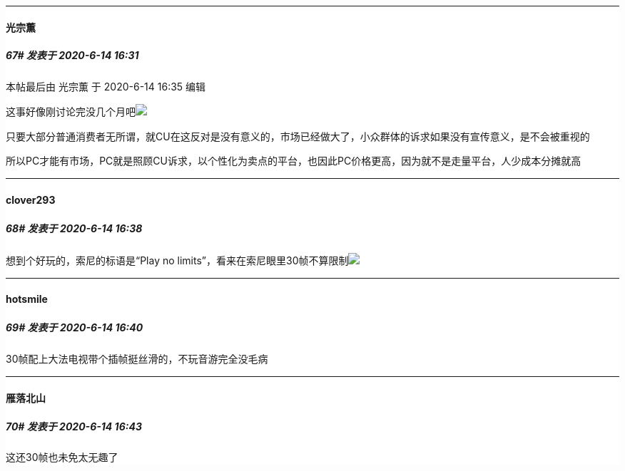 





-----

####  光宗薫  
##### 67#       发表于 2020-6-14 16:31



 本帖最后由 光宗薫 于 2020-6-14 16:35 编辑 

这事好像刚讨论完没几个月吧<img src="https://static.saraba1st.com/image/smiley/face2017/001.png" referrerpolicy="no-referrer">

只要大部分普通消费者无所谓，就CU在这反对是没有意义的，市场已经做大了，小众群体的诉求如果没有宣传意义，是不会被重视的

所以PC才能有市场，PC就是照顾CU诉求，以个性化为卖点的平台，也因此PC价格更高，因为就不是走量平台，人少成本分摊就高







-----

####  clover293  
##### 68#       发表于 2020-6-14 16:38




想到个好玩的，索尼的标语是“Play no limits”，看来在索尼眼里30帧不算限制<img src="https://static.saraba1st.com/image/smiley/face2017/037.png" referrerpolicy="no-referrer">







-----

####  hotsmile  
##### 69#       发表于 2020-6-14 16:40




30帧配上大法电视带个插帧挺丝滑的，不玩音游完全没毛病







-----

####  雁落北山  
##### 70#       发表于 2020-6-14 16:43




这还30帧也未免太无趣了
